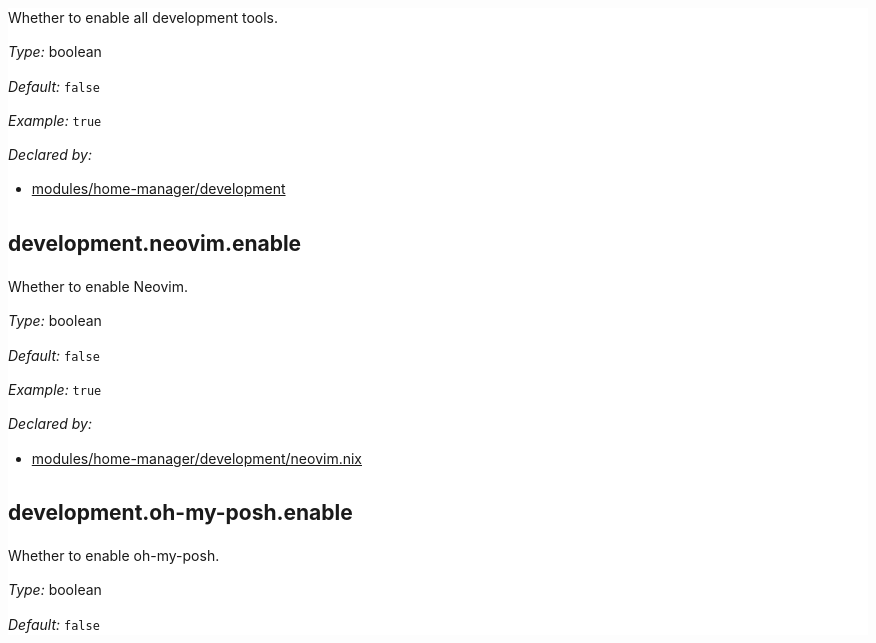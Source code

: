 

Whether to enable all development tools\.



*Type:*
boolean



*Default:*
` false `



*Example:*
` true `

*Declared by:*
 - [modules/home-manager/development](../modules/home-manager/development)



## development\.neovim\.enable



Whether to enable Neovim\.



*Type:*
boolean



*Default:*
` false `



*Example:*
` true `

*Declared by:*
 - [modules/home-manager/development/neovim\.nix](../modules/home-manager/development/neovim.nix)



## development\.oh-my-posh\.enable



Whether to enable oh-my-posh\.



*Type:*
boolean



*Default:*
` false `


